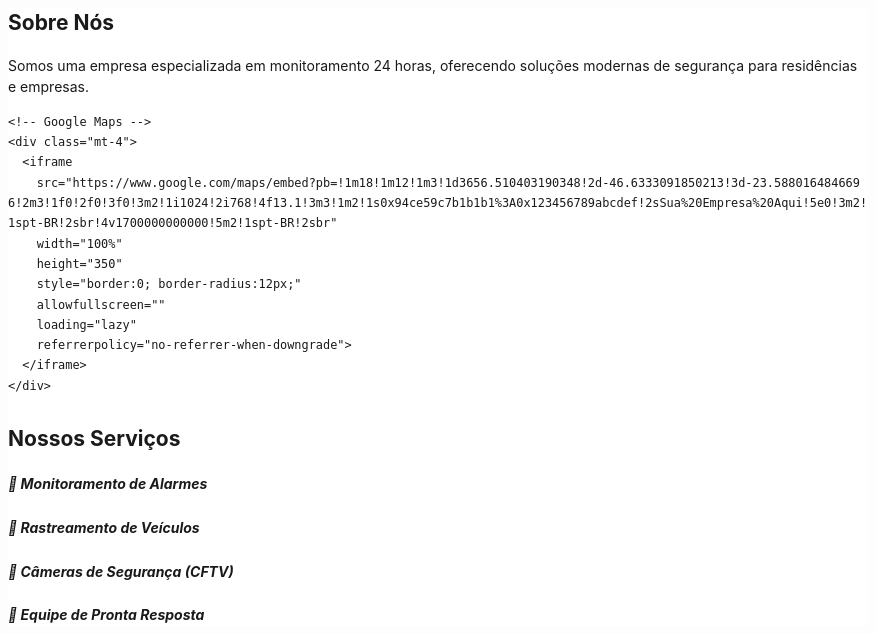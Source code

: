   
  <section id="sobre" class="container my-5">
    <div class="text-center">
      <h2>Sobre Nós</h2>
      <p class="lead">Somos uma empresa especializada em monitoramento 24 horas, oferecendo soluções modernas de segurança para residências e empresas.</p>
    </div>

    <!-- Google Maps -->
    <div class="mt-4">
      <iframe 
        src="https://www.google.com/maps/embed?pb=!1m18!1m12!1m3!1d3656.510403190348!2d-46.6333091850213!3d-23.5880164846696!2m3!1f0!2f0!3f0!3m2!1i1024!2i768!4f13.1!3m3!1m2!1s0x94ce59c7b1b1b1%3A0x123456789abcdef!2sSua%20Empresa%20Aqui!5e0!3m2!1spt-BR!2sbr!4v1700000000000!5m2!1spt-BR!2sbr" 
        width="100%" 
        height="350" 
        style="border:0; border-radius:12px;" 
        allowfullscreen="" 
        loading="lazy" 
        referrerpolicy="no-referrer-when-downgrade">
      </iframe>
    </div>
  </section>

  
  <section id="servicos" class="container my-5">
    <div class="text-center">
      <h2>Nossos Serviços</h2>
    </div>
    <div class="row mt-4">
      <div class="col-md-3 col-sm-6 mb-4">
        <div class="card h-100 shadow-sm">
          <div class="card-body text-center">
            <h5 class="card-title">🔔 Monitoramento de Alarmes</h5>
          </div>
        </div>
      </div>
      <div class="col-md-3 col-sm-6 mb-4">
        <div class="card h-100 shadow-sm">
          <div class="card-body text-center">
            <h5 class="card-title">🚗 Rastreamento de Veículos</h5>
          </div>
        </div>
      </div>
      <div class="col-md-3 col-sm-6 mb-4">
        <div class="card h-100 shadow-sm">
          <div class="card-body text-center">
            <h5 class="card-title">🎥 Câmeras de Segurança (CFTV)</h5>
          </div>
        </div>
      </div>
      <div class="col-md-3 col-sm-6 mb-4">
        <div class="card h-100 shadow-sm">
          <div class="card-body text-center">
            <h5 class="card-title">🚓 Equipe de Pronta Resposta</h5>
          </div>
        </div>
      </div>
    </div>
  </section>
